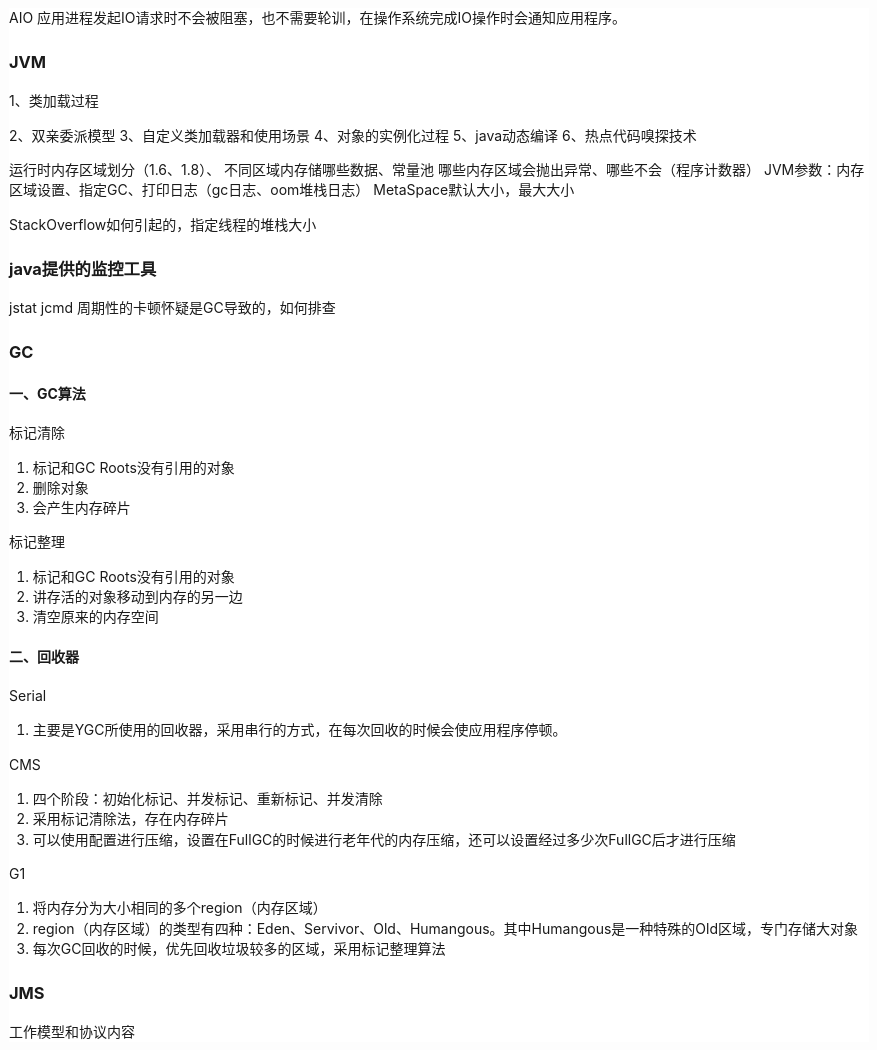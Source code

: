 AIO
应用进程发起IO请求时不会被阻塞，也不需要轮训，在操作系统完成IO操作时会通知应用程序。

### JVM
1、类加载过程


2、双亲委派模型
3、自定义类加载器和使用场景
4、对象的实例化过程
5、java动态编译
6、热点代码嗅探技术

运行时内存区域划分（1.6、1.8）、
不同区域内存储哪些数据、常量池
哪些内存区域会抛出异常、哪些不会（程序计数器）
JVM参数：内存区域设置、指定GC、打印日志（gc日志、oom堆栈日志）
MetaSpace默认大小，最大大小

StackOverflow如何引起的，指定线程的堆栈大小

### java提供的监控工具
jstat
jcmd
周期性的卡顿怀疑是GC导致的，如何排查

### GC
#### 一、GC算法
标记清除
1. 标记和GC Roots没有引用的对象
2. 删除对象
3. 会产生内存碎片

标记整理
1. 标记和GC Roots没有引用的对象
2. 讲存活的对象移动到内存的另一边
3. 清空原来的内存空间

#### 二、回收器
Serial
1. 主要是YGC所使用的回收器，采用串行的方式，在每次回收的时候会使应用程序停顿。

CMS
1. 四个阶段：初始化标记、并发标记、重新标记、并发清除
2. 采用标记清除法，存在内存碎片
3. 可以使用配置进行压缩，设置在FullGC的时候进行老年代的内存压缩，还可以设置经过多少次FullGC后才进行压缩

G1
1. 将内存分为大小相同的多个region（内存区域）
2. region（内存区域）的类型有四种：Eden、Servivor、Old、Humangous。其中Humangous是一种特殊的Old区域，专门存储大对象
3. 每次GC回收的时候，优先回收垃圾较多的区域，采用标记整理算法


### JMS
工作模型和协议内容
